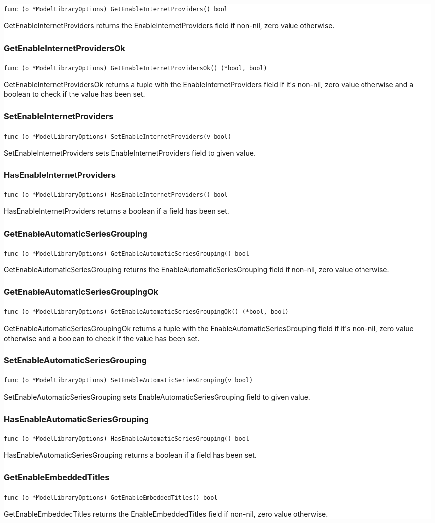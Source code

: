 `func (o *ModelLibraryOptions) GetEnableInternetProviders() bool`

GetEnableInternetProviders returns the EnableInternetProviders field if non-nil, zero value otherwise.

### GetEnableInternetProvidersOk

`func (o *ModelLibraryOptions) GetEnableInternetProvidersOk() (*bool, bool)`

GetEnableInternetProvidersOk returns a tuple with the EnableInternetProviders field if it's non-nil, zero value otherwise
and a boolean to check if the value has been set.

### SetEnableInternetProviders

`func (o *ModelLibraryOptions) SetEnableInternetProviders(v bool)`

SetEnableInternetProviders sets EnableInternetProviders field to given value.

### HasEnableInternetProviders

`func (o *ModelLibraryOptions) HasEnableInternetProviders() bool`

HasEnableInternetProviders returns a boolean if a field has been set.

### GetEnableAutomaticSeriesGrouping

`func (o *ModelLibraryOptions) GetEnableAutomaticSeriesGrouping() bool`

GetEnableAutomaticSeriesGrouping returns the EnableAutomaticSeriesGrouping field if non-nil, zero value otherwise.

### GetEnableAutomaticSeriesGroupingOk

`func (o *ModelLibraryOptions) GetEnableAutomaticSeriesGroupingOk() (*bool, bool)`

GetEnableAutomaticSeriesGroupingOk returns a tuple with the EnableAutomaticSeriesGrouping field if it's non-nil, zero value otherwise
and a boolean to check if the value has been set.

### SetEnableAutomaticSeriesGrouping

`func (o *ModelLibraryOptions) SetEnableAutomaticSeriesGrouping(v bool)`

SetEnableAutomaticSeriesGrouping sets EnableAutomaticSeriesGrouping field to given value.

### HasEnableAutomaticSeriesGrouping

`func (o *ModelLibraryOptions) HasEnableAutomaticSeriesGrouping() bool`

HasEnableAutomaticSeriesGrouping returns a boolean if a field has been set.

### GetEnableEmbeddedTitles

`func (o *ModelLibraryOptions) GetEnableEmbeddedTitles() bool`

GetEnableEmbeddedTitles returns the EnableEmbeddedTitles field if non-nil, zero value otherwise.
